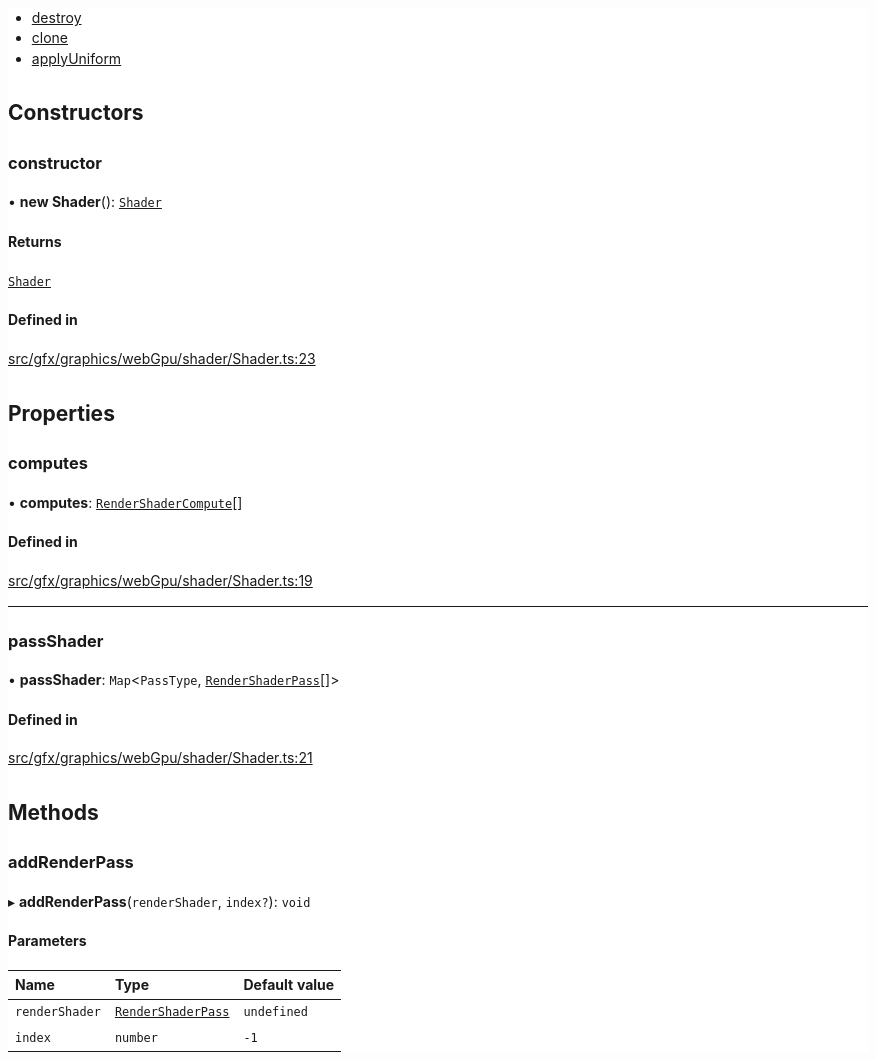 - [destroy](Shader.md#destroy)
- [clone](Shader.md#clone)
- [applyUniform](Shader.md#applyuniform)

## Constructors

### constructor

• **new Shader**(): [`Shader`](Shader.md)

#### Returns

[`Shader`](Shader.md)

#### Defined in

[src/gfx/graphics/webGpu/shader/Shader.ts:23](https://github.com/Orillusion/orillusion/blob/main/src/gfx/graphics/webGpu/shader/Shader.ts#L23)

## Properties

### computes

• **computes**: [`RenderShaderCompute`](RenderShaderCompute.md)[]

#### Defined in

[src/gfx/graphics/webGpu/shader/Shader.ts:19](https://github.com/Orillusion/orillusion/blob/main/src/gfx/graphics/webGpu/shader/Shader.ts#L19)

___

### passShader

• **passShader**: `Map`\<`PassType`, [`RenderShaderPass`](RenderShaderPass.md)[]\>

#### Defined in

[src/gfx/graphics/webGpu/shader/Shader.ts:21](https://github.com/Orillusion/orillusion/blob/main/src/gfx/graphics/webGpu/shader/Shader.ts#L21)

## Methods

### addRenderPass

▸ **addRenderPass**(`renderShader`, `index?`): `void`

#### Parameters

| Name | Type | Default value |
| :------ | :------ | :------ |
| `renderShader` | [`RenderShaderPass`](RenderShaderPass.md) | `undefined` |
| `index` | `number` | `-1` |
